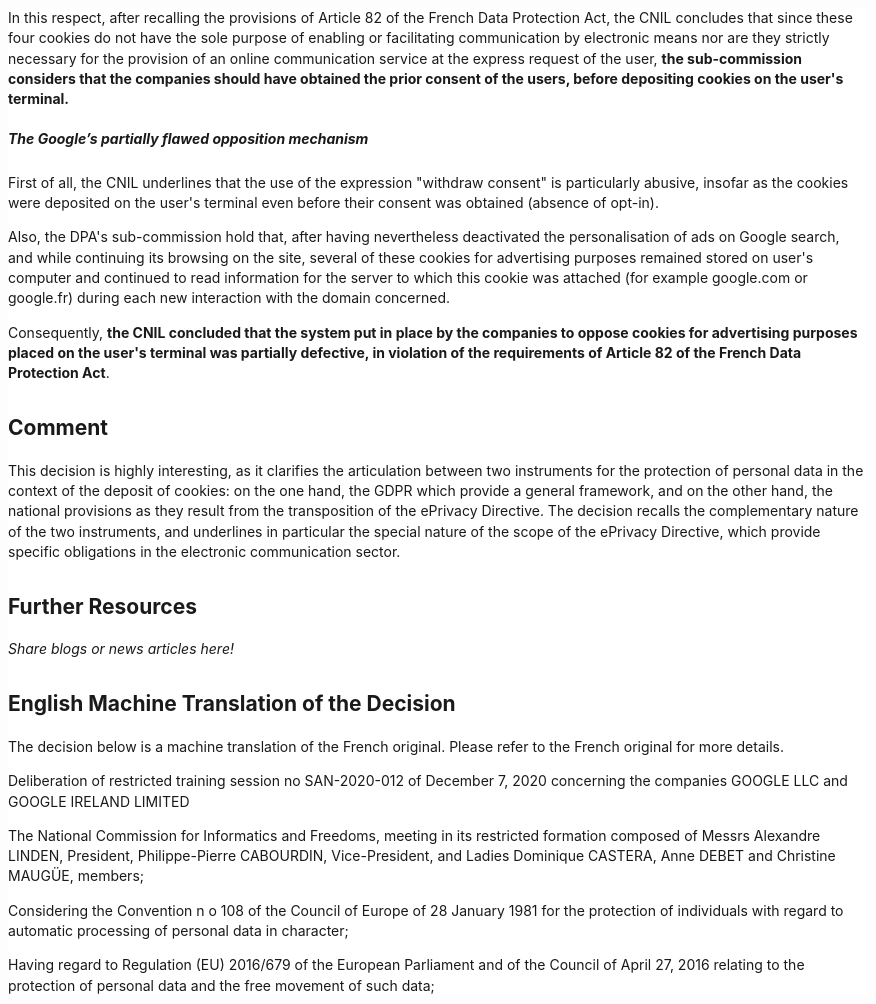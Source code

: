 In this respect, after recalling the provisions of Article 82 of the French Data Protection Act, the CNIL concludes that since these four cookies do not have the sole purpose of enabling or facilitating communication by electronic means nor are they strictly necessary for the provision of an online communication service at the express request of the user, **the sub-commission considers that the companies should have obtained the prior consent of the users, before depositing cookies on the user's terminal.**

##### _The Google’s partially flawed opposition mechanism_

First of all, the CNIL underlines that the use of the expression "withdraw consent" is particularly abusive, insofar as the cookies were deposited on the user's terminal even before their consent was obtained (absence of opt-in).

Also, the DPA's sub-commission hold that, after having nevertheless deactivated the personalisation of ads on Google search, and while continuing its browsing on the site, several of these cookies for advertising purposes remained stored on user's computer and continued to read information for the server to which this cookie was attached (for example google.com or google.fr) during each new interaction with the domain concerned.

Consequently, **the CNIL concluded that the system put in place by the companies to oppose cookies for advertising purposes placed on the user's terminal was partially defective, in violation of the requirements of Article 82 of the French Data Protection Act**.

## Comment

This decision is highly interesting, as it clarifies the articulation between two instruments for the protection of personal data in the context of the deposit of cookies: on the one hand, the GDPR which provide a general framework, and on the other hand, the national provisions as they result from the transposition of the ePrivacy Directive. The decision recalls the complementary nature of the two instruments, and underlines in particular the special nature of the scope of the ePrivacy Directive, which provide specific obligations in the electronic communication sector.

## Further Resources

_Share blogs or news articles here!_

## English Machine Translation of the Decision

The decision below is a machine translation of the French original. Please refer to the French original for more details.

Deliberation of restricted training session no SAN-2020-012 of December 7, 2020 concerning the companies GOOGLE LLC and GOOGLE IRELAND LIMITED

The National Commission for Informatics and Freedoms, meeting in its restricted formation composed of Messrs Alexandre LINDEN, President, Philippe-Pierre CABOURDIN, Vice-President, and Ladies Dominique CASTERA, Anne DEBET and Christine MAUGÜE, members;

Considering the Convention n o 108 of the Council of Europe of 28 January 1981 for the protection of individuals with regard to automatic processing of personal data in character;

Having regard to Regulation (EU) 2016/679 of the European Parliament and of the Council of April 27, 2016 relating to the protection of personal data and the free movement of such data;

